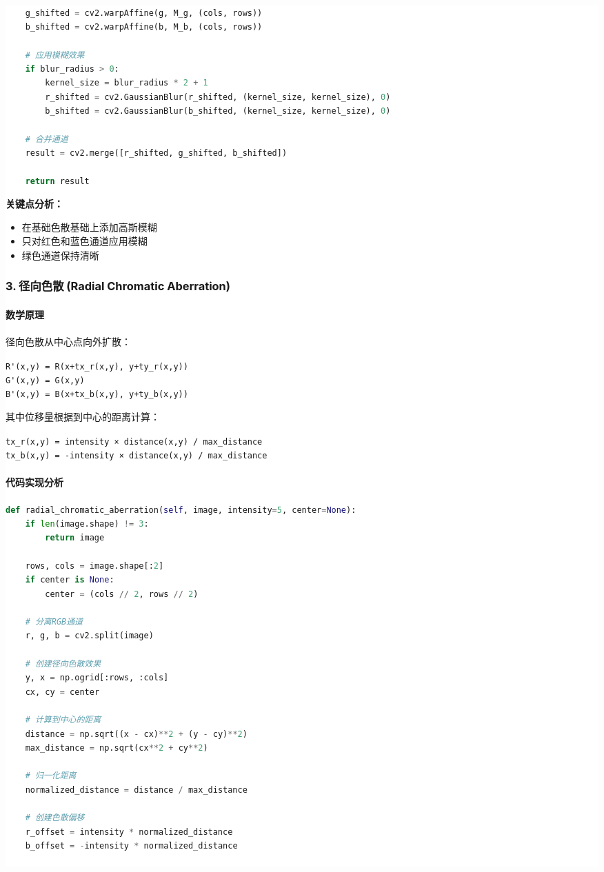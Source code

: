 ```python
    g_shifted = cv2.warpAffine(g, M_g, (cols, rows))
    b_shifted = cv2.warpAffine(b, M_b, (cols, rows))
    
    # 应用模糊效果
    if blur_radius > 0:
        kernel_size = blur_radius * 2 + 1
        r_shifted = cv2.GaussianBlur(r_shifted, (kernel_size, kernel_size), 0)
        b_shifted = cv2.GaussianBlur(b_shifted, (kernel_size, kernel_size), 0)
    
    # 合并通道
    result = cv2.merge([r_shifted, g_shifted, b_shifted])
    
    return result
```

**关键点分析：**
- 在基础色散基础上添加高斯模糊
- 只对红色和蓝色通道应用模糊
- 绿色通道保持清晰

### 3. 径向色散 (Radial Chromatic Aberration)

#### 数学原理
径向色散从中心点向外扩散：

```
R'(x,y) = R(x+tx_r(x,y), y+ty_r(x,y))
G'(x,y) = G(x,y)
B'(x,y) = B(x+tx_b(x,y), y+ty_b(x,y))
```

其中位移量根据到中心的距离计算：
```
tx_r(x,y) = intensity × distance(x,y) / max_distance
tx_b(x,y) = -intensity × distance(x,y) / max_distance
```

#### 代码实现分析
```python
def radial_chromatic_aberration(self, image, intensity=5, center=None):
    if len(image.shape) != 3:
        return image
    
    rows, cols = image.shape[:2]
    if center is None:
        center = (cols // 2, rows // 2)
    
    # 分离RGB通道
    r, g, b = cv2.split(image)
    
    # 创建径向色散效果
    y, x = np.ogrid[:rows, :cols]
    cx, cy = center
    
    # 计算到中心的距离
    distance = np.sqrt((x - cx)**2 + (y - cy)**2)
    max_distance = np.sqrt(cx**2 + cy**2)
    
    # 归一化距离
    normalized_distance = distance / max_distance
    
    # 创建色散偏移
    r_offset = intensity * normalized_distance
    b_offset = -intensity * normalized_distance
    
```
